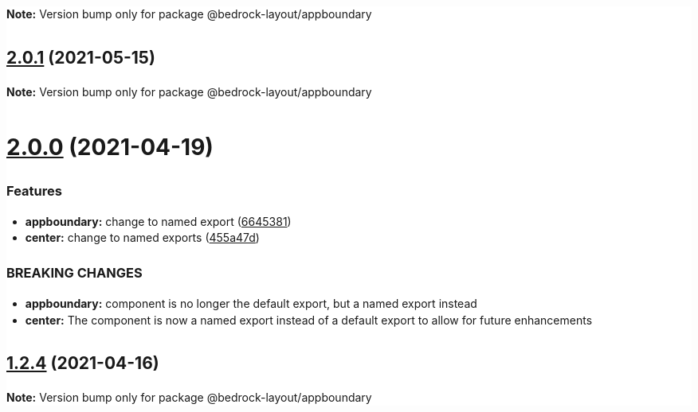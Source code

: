 **Note:** Version bump only for package @bedrock-layout/appboundary

## [2.0.1](https://github.com/Bedrock-Layouts/Bedrock/compare/@bedrock-layout/appboundary@2.0.0...@bedrock-layout/appboundary@2.0.1) (2021-05-15)

**Note:** Version bump only for package @bedrock-layout/appboundary

# [2.0.0](https://github.com/Bedrock-Layouts/Bedrock/compare/@bedrock-layout/appboundary@1.2.4...@bedrock-layout/appboundary@2.0.0) (2021-04-19)

### Features

- **appboundary:** change to named export ([6645381](https://github.com/Bedrock-Layouts/Bedrock/commit/66453819e445bdc3e7b417393a37488ed4117092))
- **center:** change to named exports ([455a47d](https://github.com/Bedrock-Layouts/Bedrock/commit/455a47d842431a15060abc2bcb420d51c1cc77fe))

### BREAKING CHANGES

- **appboundary:** component is no longer the default export, but a named export instead
- **center:** The component is now a named export instead of a default export to allow for future
  enhancements

## [1.2.4](https://github.com/Bedrock-Layouts/Bedrock/compare/@bedrock-layout/appboundary@1.2.3...@bedrock-layout/appboundary@1.2.4) (2021-04-16)

**Note:** Version bump only for package @bedrock-layout/appboundary
